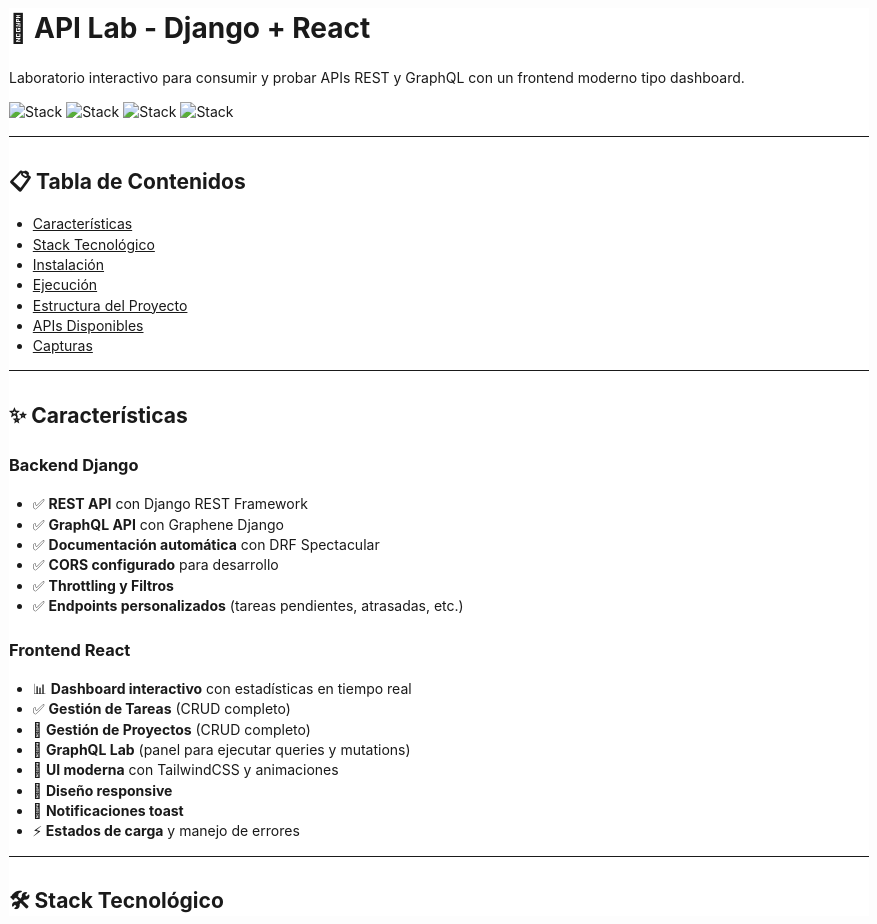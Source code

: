 # 🚀 API Lab - Django + React

Laboratorio interactivo para consumir y probar APIs REST y GraphQL con un frontend moderno tipo dashboard.

![Stack](https://img.shields.io/badge/Django-5.2-green)
![Stack](https://img.shields.io/badge/React-19-blue)
![Stack](https://img.shields.io/badge/GraphQL-3.4-E10098)
![Stack](https://img.shields.io/badge/TailwindCSS-4.1-38bdf8)

---

## 📋 Tabla de Contenidos

- [Características](#-características)
- [Stack Tecnológico](#-stack-tecnológico)
- [Instalación](#-instalación)
- [Ejecución](#-ejecución)
- [Estructura del Proyecto](#-estructura-del-proyecto)
- [APIs Disponibles](#-apis-disponibles)
- [Capturas](#-capturas)

---

## ✨ Características

### Backend Django
- ✅ **REST API** con Django REST Framework
- ✅ **GraphQL API** con Graphene Django
- ✅ **Documentación automática** con DRF Spectacular
- ✅ **CORS configurado** para desarrollo
- ✅ **Throttling y Filtros**
- ✅ **Endpoints personalizados** (tareas pendientes, atrasadas, etc.)

### Frontend React
- 📊 **Dashboard interactivo** con estadísticas en tiempo real
- ✅ **Gestión de Tareas** (CRUD completo)
- 📁 **Gestión de Proyectos** (CRUD completo)
- 🧪 **GraphQL Lab** (panel para ejecutar queries y mutations)
- 🎨 **UI moderna** con TailwindCSS y animaciones
- 📱 **Diseño responsive**
- 🔔 **Notificaciones toast**
- ⚡ **Estados de carga** y manejo de errores

---

## 🛠️ Stack Tecnológico
